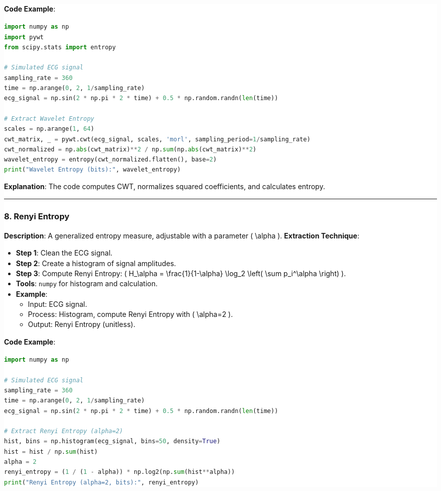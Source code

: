 **Code Example**:
```python
import numpy as np
import pywt
from scipy.stats import entropy

# Simulated ECG signal
sampling_rate = 360
time = np.arange(0, 2, 1/sampling_rate)
ecg_signal = np.sin(2 * np.pi * 2 * time) + 0.5 * np.random.randn(len(time))

# Extract Wavelet Entropy
scales = np.arange(1, 64)
cwt_matrix, _ = pywt.cwt(ecg_signal, scales, 'morl', sampling_period=1/sampling_rate)
cwt_normalized = np.abs(cwt_matrix)**2 / np.sum(np.abs(cwt_matrix)**2)
wavelet_entropy = entropy(cwt_normalized.flatten(), base=2)
print("Wavelet Entropy (bits):", wavelet_entropy)
```

**Explanation**: The code computes CWT, normalizes squared coefficients, and calculates entropy.

---

### 8. Renyi Entropy
**Description**: A generalized entropy measure, adjustable with a parameter \( \alpha \).
**Extraction Technique**:
- **Step 1**: Clean the ECG signal.
- **Step 2**: Create a histogram of signal amplitudes.
- **Step 3**: Compute Renyi Entropy: \( H_\alpha = \frac{1}{1-\alpha} \log_2 \left( \sum p_i^\alpha \right) \).
- **Tools**: `numpy` for histogram and calculation.
- **Example**:
  - Input: ECG signal.
  - Process: Histogram, compute Renyi Entropy with \( \alpha=2 \).
  - Output: Renyi Entropy (unitless).

**Code Example**:
```python
import numpy as np

# Simulated ECG signal
sampling_rate = 360
time = np.arange(0, 2, 1/sampling_rate)
ecg_signal = np.sin(2 * np.pi * 2 * time) + 0.5 * np.random.randn(len(time))

# Extract Renyi Entropy (alpha=2)
hist, bins = np.histogram(ecg_signal, bins=50, density=True)
hist = hist / np.sum(hist)
alpha = 2
renyi_entropy = (1 / (1 - alpha)) * np.log2(np.sum(hist**alpha))
print("Renyi Entropy (alpha=2, bits):", renyi_entropy)
```
